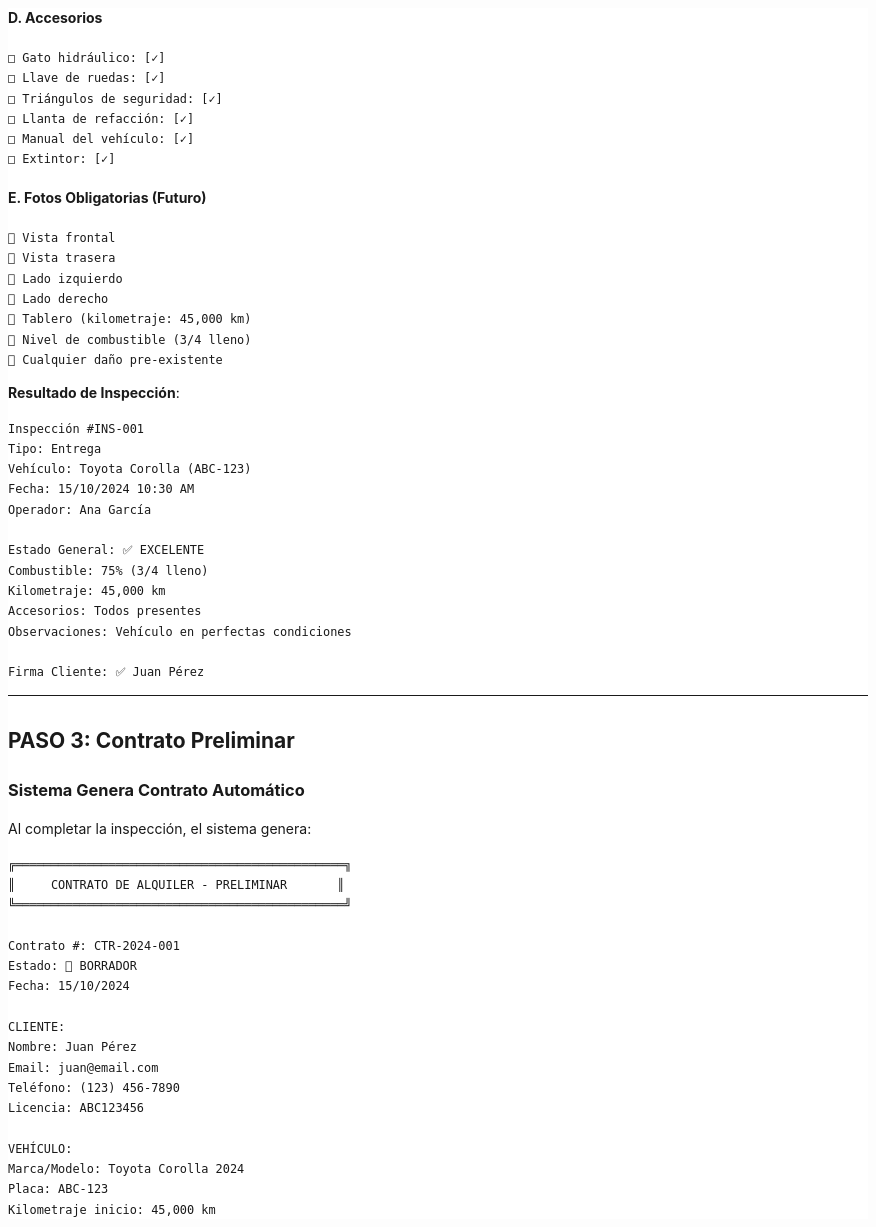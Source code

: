 #### D. Accesorios
```
□ Gato hidráulico: [✓]
□ Llave de ruedas: [✓]
□ Triángulos de seguridad: [✓]
□ Llanta de refacción: [✓]
□ Manual del vehículo: [✓]
□ Extintor: [✓]
```

#### E. Fotos Obligatorias (Futuro)
```
📸 Vista frontal
📸 Vista trasera
📸 Lado izquierdo
📸 Lado derecho
📸 Tablero (kilometraje: 45,000 km)
📸 Nivel de combustible (3/4 lleno)
📸 Cualquier daño pre-existente
```

**Resultado de Inspección**:
```
Inspección #INS-001
Tipo: Entrega
Vehículo: Toyota Corolla (ABC-123)
Fecha: 15/10/2024 10:30 AM
Operador: Ana García

Estado General: ✅ EXCELENTE
Combustible: 75% (3/4 lleno)
Kilometraje: 45,000 km
Accesorios: Todos presentes
Observaciones: Vehículo en perfectas condiciones

Firma Cliente: ✅ Juan Pérez
```

---

## PASO 3: Contrato Preliminar

### Sistema Genera Contrato Automático

Al completar la inspección, el sistema genera:

```
╔══════════════════════════════════════════════╗
║     CONTRATO DE ALQUILER - PRELIMINAR       ║
╚══════════════════════════════════════════════╝

Contrato #: CTR-2024-001
Estado: 📝 BORRADOR
Fecha: 15/10/2024

CLIENTE:
Nombre: Juan Pérez
Email: juan@email.com
Teléfono: (123) 456-7890
Licencia: ABC123456

VEHÍCULO:
Marca/Modelo: Toyota Corolla 2024
Placa: ABC-123
Kilometraje inicio: 45,000 km
```